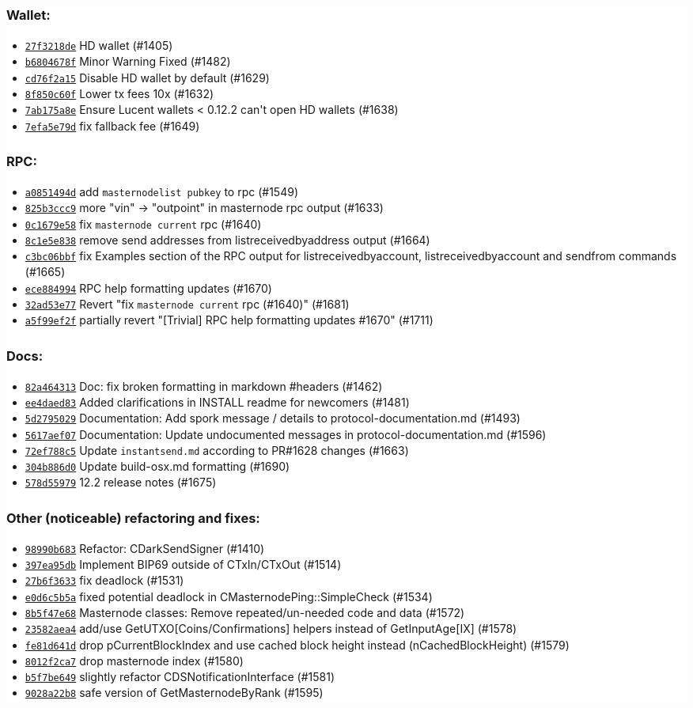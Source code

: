 
### Wallet:
- [`27f3218de`](https://github.com/lucentpay/lucent/commit/27f3218de) HD wallet (#1405)
- [`b6804678f`](https://github.com/lucentpay/lucent/commit/b6804678f) Minor Warning Fixed (#1482)
- [`cd76f2a15`](https://github.com/lucentpay/lucent/commit/cd76f2a15) Disable HD wallet by default (#1629)
- [`8f850c60f`](https://github.com/lucentpay/lucent/commit/8f850c60f) Lower tx fees 10x (#1632)
- [`7ab175a8e`](https://github.com/lucentpay/lucent/commit/7ab175a8e) Ensure Lucent wallets < 0.12.2 can't open HD wallets (#1638)
- [`7efa5e79d`](https://github.com/lucentpay/lucent/commit/7efa5e79d) fix fallback fee (#1649)

### RPC:
- [`a0851494d`](https://github.com/lucentpay/lucent/commit/a0851494d) add `masternodelist pubkey` to rpc (#1549)
- [`825b3ccc9`](https://github.com/lucentpay/lucent/commit/825b3ccc9) more "vin" -> "outpoint" in masternode rpc output (#1633)
- [`0c1679e58`](https://github.com/lucentpay/lucent/commit/0c1679e58) fix `masternode current` rpc (#1640)
- [`8c1e5e838`](https://github.com/lucentpay/lucent/commit/8c1e5e838) remove send addresses from listreceivedbyaddress output (#1664)
- [`c3bc06bbf`](https://github.com/lucentpay/lucent/commit/c3bc06bbf) fix Examples section of the RPC output for listreceivedbyaccount, listreceivedbyaccount and sendfrom commands (#1665)
- [`ece884994`](https://github.com/lucentpay/lucent/commit/ece884994) RPC help formatting updates (#1670)
- [`32ad53e77`](https://github.com/lucentpay/lucent/commit/32ad53e77) Revert "fix `masternode current` rpc (#1640)" (#1681)
- [`a5f99ef2f`](https://github.com/lucentpay/lucent/commit/a5f99ef2f) partially revert "[Trivial] RPC help formatting updates #1670" (#1711)

### Docs:
- [`82a464313`](https://github.com/lucentpay/lucent/commit/82a464313) Doc: fix broken formatting in markdown #headers (#1462)
- [`ee4daed83`](https://github.com/lucentpay/lucent/commit/ee4daed83) Added clarifications in INSTALL readme for newcomers (#1481)
- [`5d2795029`](https://github.com/lucentpay/lucent/commit/5d2795029) Documentation: Add spork message / details to protocol-documentation.md (#1493)
- [`5617aef07`](https://github.com/lucentpay/lucent/commit/5617aef07) Documentation: Update undocumented messages in protocol-documentation.md  (#1596)
- [`72ef788c5`](https://github.com/lucentpay/lucent/commit/72ef788c5) Update `instantsend.md` according to PR#1628 changes (#1663)
- [`304b886d0`](https://github.com/lucentpay/lucent/commit/304b886d0) Update build-osx.md formatting (#1690)
- [`578d55979`](https://github.com/lucentpay/lucent/commit/578d55979) 12.2 release notes (#1675)

### Other (noticeable) refactoring and fixes:
- [`98990b683`](https://github.com/lucentpay/lucent/commit/98990b683) Refactor: CDarkSendSigner (#1410)
- [`397ea95db`](https://github.com/lucentpay/lucent/commit/397ea95db) Implement BIP69 outside of CTxIn/CTxOut (#1514)
- [`27b6f3633`](https://github.com/lucentpay/lucent/commit/27b6f3633) fix deadlock (#1531)
- [`e0d6c5b5a`](https://github.com/lucentpay/lucent/commit/e0d6c5b5a) fixed potential deadlock in CMasternodePing::SimpleCheck (#1534)
- [`8b5f47e68`](https://github.com/lucentpay/lucent/commit/8b5f47e68) Masternode classes: Remove repeated/un-needed code and data (#1572)
- [`23582aea4`](https://github.com/lucentpay/lucent/commit/23582aea4) add/use GetUTXO\[Coins/Confirmations\] helpers instead of GetInputAge\[IX\] (#1578)
- [`fe81d641d`](https://github.com/lucentpay/lucent/commit/fe81d641d) drop pCurrentBlockIndex and use cached block height instead (nCachedBlockHeight) (#1579)
- [`8012f2ca7`](https://github.com/lucentpay/lucent/commit/8012f2ca7) drop masternode index (#1580)
- [`b5f7be649`](https://github.com/lucentpay/lucent/commit/b5f7be649) slightly refactor CDSNotificationInterface (#1581)
- [`9028a22b8`](https://github.com/lucentpay/lucent/commit/9028a22b8) safe version of GetMasternodeByRank (#1595)